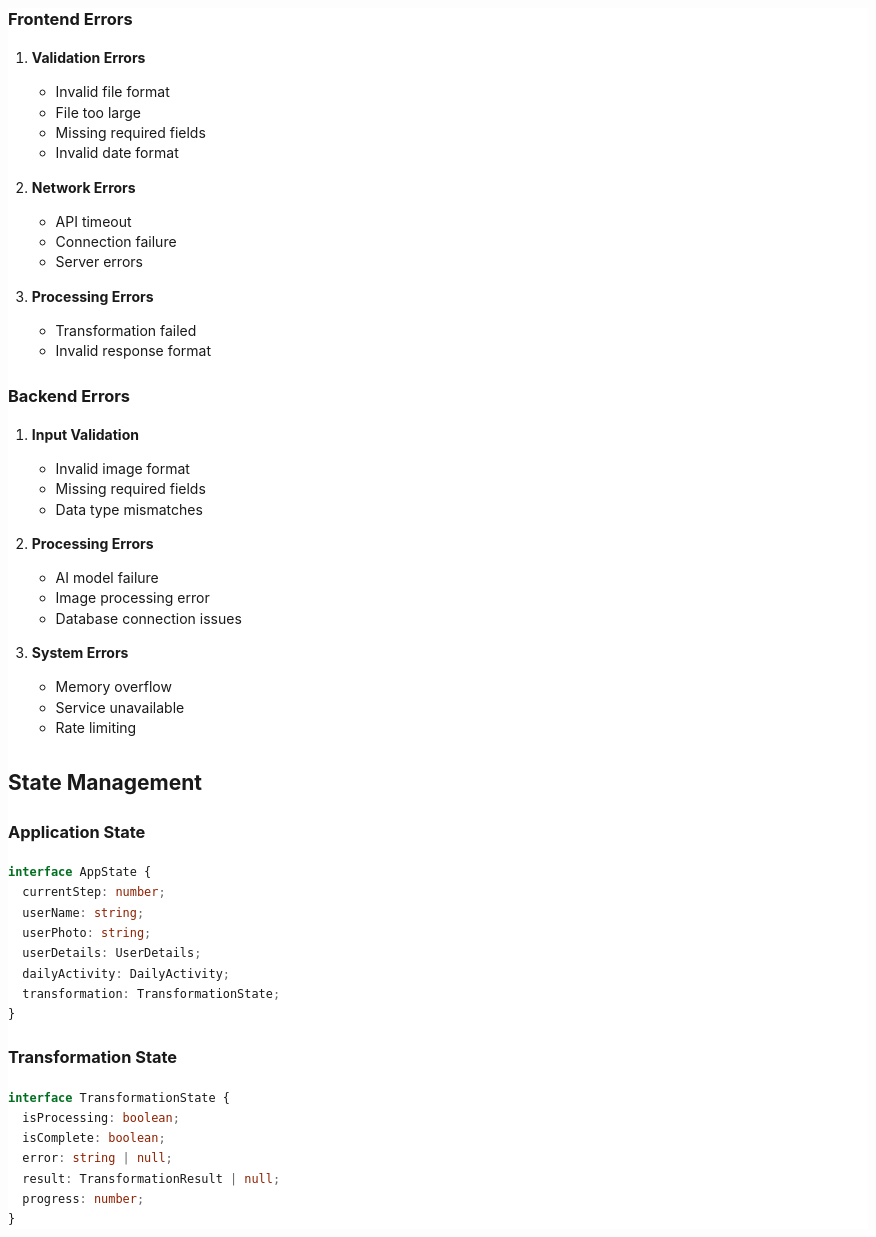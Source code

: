 ### Frontend Errors
1. **Validation Errors**
   - Invalid file format
   - File too large
   - Missing required fields
   - Invalid date format

2. **Network Errors**
   - API timeout
   - Connection failure
   - Server errors

3. **Processing Errors**
   - Transformation failed
   - Invalid response format

### Backend Errors
1. **Input Validation**
   - Invalid image format
   - Missing required fields
   - Data type mismatches

2. **Processing Errors**
   - AI model failure
   - Image processing error
   - Database connection issues

3. **System Errors**
   - Memory overflow
   - Service unavailable
   - Rate limiting

## State Management

### Application State
```typescript
interface AppState {
  currentStep: number;
  userName: string;
  userPhoto: string;
  userDetails: UserDetails;
  dailyActivity: DailyActivity;
  transformation: TransformationState;
}
```

### Transformation State
```typescript
interface TransformationState {
  isProcessing: boolean;
  isComplete: boolean;
  error: string | null;
  result: TransformationResult | null;
  progress: number;
}
```
